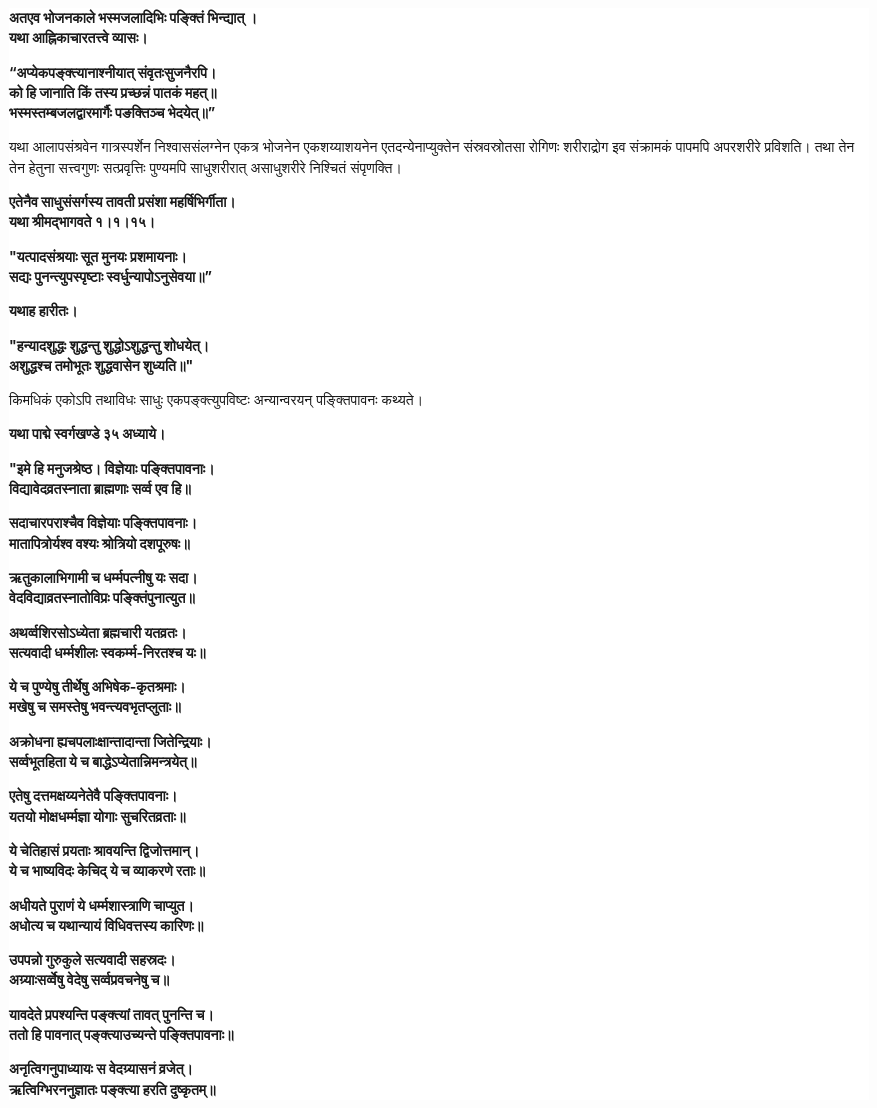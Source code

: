 **अतएव भोजनकाले भस्मजलादिभिः पङ्क्तिं भिन्द्यात् ।  
यथा आह्निकाचारतत्त्वे व्यासः।**

**“अप्येकपङ्क्त्यानाश्नीयात् संवृतःसुजनैरपि।  
को हि जानाति किं तस्य प्रच्छन्नं पातकं महत्॥  
भस्मस्तम्बजलद्वारमार्गैः पङक्तिञ्च भेदयेत्॥”**

 यथा आलापसंश्रवेन गात्रस्पर्शेन निश्वाससंलग्नेन एकत्र भोजनेन एकशय्याशयनेन एतदन्येनाप्युक्तेन संस्रवस्रोतसा रोगिणः शरीराद्रोग इव संक्रामकं पापमपि अपरशरीरे प्रविशति। तथा तेन तेन हेतुना सत्त्वगुणः सत्प्रवृत्तिः पुण्यमपि साधुशरीरात् असाधुशरीरे निश्चितं संपृणक्ति।

**एतेनैव साधुसंसर्गस्य तावती प्रसंशा महर्षिभिर्गीता।  
यथा श्रीमद्भागवते १।१।१५।**

**"यत्पादसंश्रयाः सूत मुनयः प्रशमायनाः।  
सद्यः पुनन्त्युपस्पृष्टाः स्वर्धुन्यापोऽनुसेवया॥”**

**यथाह हारीतः।**

**"हन्यादशुद्धः शुद्धन्तु शुद्धोऽशुद्धन्तु शोधयेत्।  
अशुद्धश्च तमोभूतः शुद्धवासेन शुध्यति॥"**

 किमधिकं एकोऽपि तथाविधः साधुः एकपङ्क्त्युपविष्टः अन्यान्वरयन् पङ्क्तिपावनः कथ्यते।

**यथा पाद्मे स्वर्गखण्डे ३५ अध्याये।**

**"इमे हि मनुजश्रेष्ठ। विज्ञेयाः पङ्क्तिपावनाः।  
विद्यावेदव्रतस्नाता ब्राह्मणाः सर्व्व एव हि॥**

**सदाचारपराश्चैव विज्ञेयाः पङ्क्तिपावनाः।  
मातापित्रोर्यश्व वश्यः श्रोत्रियो दशपूरुषः॥**

**ऋतुकालाभिगामी च धर्म्मपत्नीषु यः सदा।  
वेदविद्याव्रतस्नातोविप्रः पङ्क्तिंपुनात्युत॥**

**अथर्व्वशिरसोऽध्येता ब्रह्मचारी यतव्रतः।  
सत्यवादी धर्म्मशीलः स्वकर्म्म-निरतश्च यः॥**

**ये च पुण्येषु तीर्थेषु अभिषेक-कृतश्रमाः।  
मखेषु च समस्तेषु भवन्त्यवभृतप्लुताः॥**

**अक्रोधना ह्यचपलाःक्षान्तादान्ता जितेन्द्रियाः।  
सर्व्वभूतहिता ये च बाद्धेऽप्येतान्निमन्त्रयेत्॥**

**एतेषु दत्तमक्षय्यनेतेवै पङ्क्तिपावनाः।  
यतयो मोक्षधर्म्मज्ञा योगाः सुचरितव्रताः॥**

**ये चेतिहासं प्रयताः श्रावयन्ति द्विजोत्तमान्।  
ये च भाष्यविदः केचिद् ये च व्याकरणे रताः॥**

**अधीयते पुराणं ये धर्म्मशास्त्राणि चाप्युत।  
अधोत्य च यथान्यायं विधिवत्तस्य कारिणः॥**

**उपपन्नो गुरुकुले सत्यवादी सहस्रदः।  
अग्र्याःसर्व्वेषु वेदेषु सर्व्वप्रवचनेषु च॥**

**यावदेते प्रपश्यन्ति पङ्क्त्यां तावत् पुनन्ति च।  
ततो हि पावनात् पङ्क्त्याउच्यन्ते पङ्क्तिपावनाः॥**

**अनृत्विगनुपाध्यायः स वेदग्र्यासनं व्रजेत्।  
ऋत्विग्भिरननुज्ञातः पङ्क्त्या हरति दुष्कृतम्॥**
